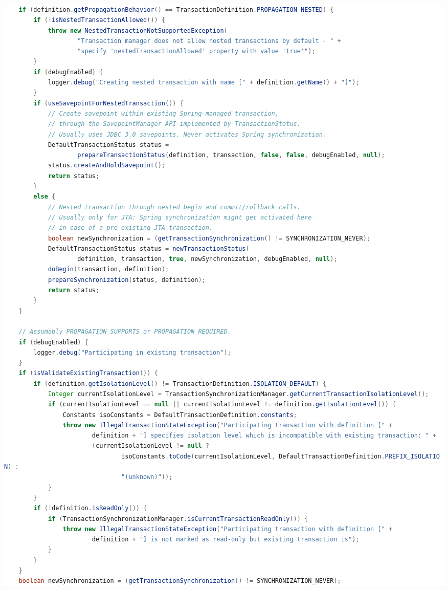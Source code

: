 ```java
    if (definition.getPropagationBehavior() == TransactionDefinition.PROPAGATION_NESTED) {
        if (!isNestedTransactionAllowed()) {
            throw new NestedTransactionNotSupportedException(
                    "Transaction manager does not allow nested transactions by default - " +
                    "specify 'nestedTransactionAllowed' property with value 'true'");
        }
        if (debugEnabled) {
            logger.debug("Creating nested transaction with name [" + definition.getName() + "]");
        }
        if (useSavepointForNestedTransaction()) {
            // Create savepoint within existing Spring-managed transaction,
            // through the SavepointManager API implemented by TransactionStatus.
            // Usually uses JDBC 3.0 savepoints. Never activates Spring synchronization.
            DefaultTransactionStatus status =
                    prepareTransactionStatus(definition, transaction, false, false, debugEnabled, null);
            status.createAndHoldSavepoint();
            return status;
        }
        else {
            // Nested transaction through nested begin and commit/rollback calls.
            // Usually only for JTA: Spring synchronization might get activated here
            // in case of a pre-existing JTA transaction.
            boolean newSynchronization = (getTransactionSynchronization() != SYNCHRONIZATION_NEVER);
            DefaultTransactionStatus status = newTransactionStatus(
                    definition, transaction, true, newSynchronization, debugEnabled, null);
            doBegin(transaction, definition);
            prepareSynchronization(status, definition);
            return status;
        }
    }

    // Assumably PROPAGATION_SUPPORTS or PROPAGATION_REQUIRED.
    if (debugEnabled) {
        logger.debug("Participating in existing transaction");
    }
    if (isValidateExistingTransaction()) {
        if (definition.getIsolationLevel() != TransactionDefinition.ISOLATION_DEFAULT) {
            Integer currentIsolationLevel = TransactionSynchronizationManager.getCurrentTransactionIsolationLevel();
            if (currentIsolationLevel == null || currentIsolationLevel != definition.getIsolationLevel()) {
                Constants isoConstants = DefaultTransactionDefinition.constants;
                throw new IllegalTransactionStateException("Participating transaction with definition [" +
                        definition + "] specifies isolation level which is incompatible with existing transaction: " +
                        (currentIsolationLevel != null ?
                                isoConstants.toCode(currentIsolationLevel, DefaultTransactionDefinition.PREFIX_ISOLATION) :
                                "(unknown)"));
            }
        }
        if (!definition.isReadOnly()) {
            if (TransactionSynchronizationManager.isCurrentTransactionReadOnly()) {
                throw new IllegalTransactionStateException("Participating transaction with definition [" +
                        definition + "] is not marked as read-only but existing transaction is");
            }
        }
    }
    boolean newSynchronization = (getTransactionSynchronization() != SYNCHRONIZATION_NEVER);
```